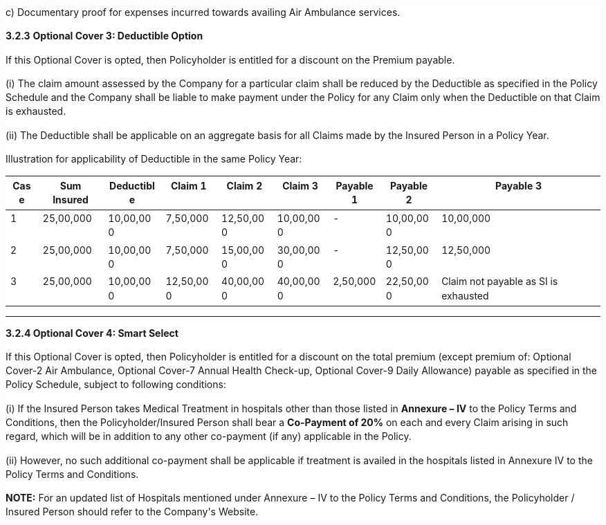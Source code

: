 
c) Documentary proof for expenses incurred towards
availing Air Ambulance services.


**3.2.3** **Optional Cover 3: Deductible Option**


If this Optional Cover is opted, then Policyholder is
entitled for a discount on the Premium payable.


(i) The claim amount assessed by the Company for a
particular claim shall be reduced by the Deductible as
specified in the Policy Schedule and the Company shall
be liable to make payment under the Policy for any
Claim only when the Deductible on that Claim is
exhausted.


(ii) The Deductible shall be applicable on an aggregate basis
for all Claims made by the Insured Person in a Policy
Year.


Illustration for applicability of Deductible in the same
Policy Year:

| Case | Sum Insured | Deductible | Claim 1   | Claim 2   | Claim 3   | Payable 1 | Payable 2 | Payable 3 |
|------|-------------|------------|-----------|-----------|-----------|-----------|-----------|-----------|
| 1    | 25,00,000   | 10,00,000  | 7,50,000  | 12,50,000 | 10,00,000 | -         | 10,00,000 | 10,00,000 |
| 2    | 25,00,000   | 10,00,000  | 7,50,000  | 15,00,000 | 30,00,000 | -         | 12,50,000 | 12,50,000 |
| 3    | 25,00,000   | 10,00,000  | 12,50,000 | 40,00,000 | 40,00,000 | 2,50,000  | 22,50,000 | Claim not payable as SI is exhausted |

---

**3.2.4 Optional Cover 4: Smart Select**

If this Optional Cover is opted, then Policyholder is entitled for a discount on the total premium (except premium of: Optional Cover-2 Air Ambulance, Optional Cover-7 Annual Health Check-up, Optional Cover-9 Daily Allowance) payable as specified in the Policy Schedule, subject to following conditions:

(i) If the Insured Person takes Medical Treatment in hospitals other than those listed in **Annexure – IV** to the Policy Terms and Conditions, then the Policyholder/Insured Person shall bear a **Co-Payment of 20%** on each and every Claim arising in such regard, which will be in addition to any other co-payment (if any) applicable in the Policy.


(ii) However, no such additional co-payment shall be
applicable if treatment is availed in the hospitals
listed in Annexure IV to the Policy Terms and
Conditions.


**NOTE:** For an updated list of Hospitals mentioned
under Annexure – IV to the Policy Terms and
Conditions, the Policyholder / Insured Person should
refer to the Company's Website.
